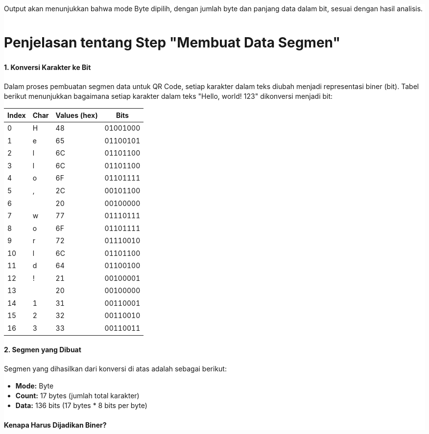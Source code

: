 Output akan menunjukkan bahwa mode Byte dipilih, dengan jumlah byte dan panjang data dalam bit, sesuai dengan hasil analisis.

# Penjelasan tentang Step "Membuat Data Segmen"

#### 1. Konversi Karakter ke Bit

Dalam proses pembuatan segmen data untuk QR Code, setiap karakter dalam teks diubah menjadi representasi biner (bit). Tabel berikut menunjukkan bagaimana setiap karakter dalam teks "Hello, world! 123" dikonversi menjadi bit:

| Index | Char | Values (hex) | Bits     |
| ----- | ---- | ------------ | -------- |
| 0     | H    | 48           | 01001000 |
| 1     | e    | 65           | 01100101 |
| 2     | l    | 6C           | 01101100 |
| 3     | l    | 6C           | 01101100 |
| 4     | o    | 6F           | 01101111 |
| 5     | ,    | 2C           | 00101100 |
| 6     |      | 20           | 00100000 |
| 7     | w    | 77           | 01110111 |
| 8     | o    | 6F           | 01101111 |
| 9     | r    | 72           | 01110010 |
| 10    | l    | 6C           | 01101100 |
| 11    | d    | 64           | 01100100 |
| 12    | !    | 21           | 00100001 |
| 13    |      | 20           | 00100000 |
| 14    | 1    | 31           | 00110001 |
| 15    | 2    | 32           | 00110010 |
| 16    | 3    | 33           | 00110011 |

#### 2. Segmen yang Dibuat

Segmen yang dihasilkan dari konversi di atas adalah sebagai berikut:

- **Mode:** Byte
- **Count:** 17 bytes (jumlah total karakter)
- **Data:** 136 bits (17 bytes \* 8 bits per byte)

#### Kenapa Harus Dijadikan Biner?
